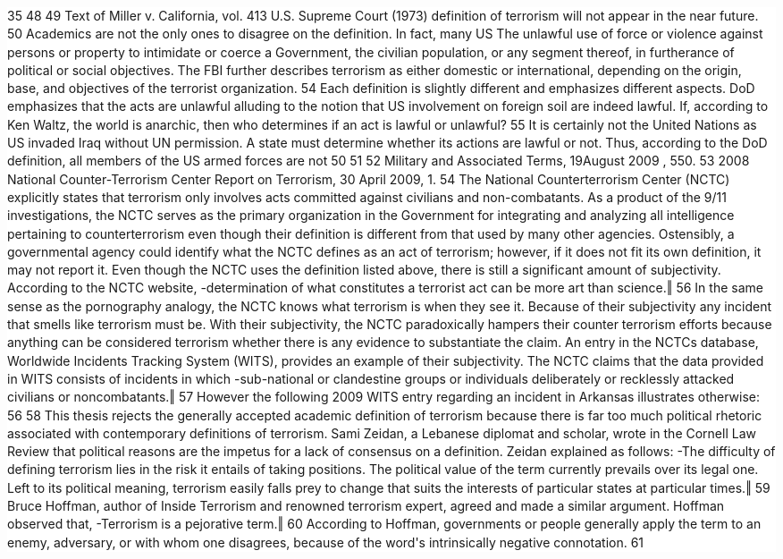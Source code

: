 35
48
49 Text of Miller v. California, vol. 413 U.S. Supreme Court (1973)
definition of terrorism will not appear in the near future. 
50
Academics are not the only ones to disagree on the definition. In fact, many US 
The unlawful use of force or violence against persons or property to intimidate or coerce a Government, the civilian population, or any segment thereof, in furtherance of political or social objectives. The FBI further describes terrorism as either domestic or international, depending on the origin, base, and objectives of the terrorist organization. 54 Each definition is slightly different and emphasizes different aspects. DoD emphasizes that the acts are unlawful alluding to the notion that US involvement on foreign soil are indeed lawful. If, according to Ken Waltz, the world is anarchic, then who determines if an act is lawful or unlawful? 55 It is certainly not the United Nations as US invaded Iraq without UN permission. A state must determine whether its actions are lawful or not.
Thus, according to the DoD definition, all members of the US armed forces are not 
50
51
52
Military and Associated Terms, 19August 2009
, 550. 53 2008
National Counter-Terrorism Center Report on Terrorism, 30 April 2009, 1. 54
The National Counterterrorism Center (NCTC) explicitly states that terrorism only involves acts committed against civilians and non-combatants. As a product of the 9/11 investigations, the NCTC serves as the primary organization in the Government for integrating and analyzing all intelligence pertaining to counterterrorism even though their definition is different from that used by many other agencies. Ostensibly, a governmental agency could identify what the NCTC defines as an act of terrorism; however, if it does not fit its own definition, it may not report it. Even though the NCTC uses the definition listed above, there is still a significant amount of subjectivity. According to the NCTC website, -determination of what constitutes a terrorist act can be more art than science.‖ 56
In the same sense as the pornography analogy, the NCTC knows what terrorism is when they see it. Because of their subjectivity any incident that smells like terrorism must be.
With their subjectivity, the NCTC paradoxically hampers their counter terrorism efforts because anything can be considered terrorism whether there is any evidence to substantiate the claim.
An entry in the NCTCs database, Worldwide Incidents Tracking System (WITS), provides an example of their subjectivity. The NCTC claims that the data provided in WITS consists of incidents in which -sub-national or clandestine groups or individuals deliberately or recklessly attacked civilians or noncombatants.‖ 57 However the following 2009 WITS entry regarding an incident in Arkansas illustrates otherwise: 
56
58
This thesis rejects the generally accepted academic definition of terrorism because there is far too much political rhetoric associated with contemporary definitions of terrorism. Sami Zeidan, a Lebanese diplomat and scholar, wrote in the Cornell Law Review that political reasons are the impetus for a lack of consensus on a definition.
Zeidan explained as follows: -The difficulty of defining terrorism lies in the risk it entails of taking positions. The political value of the term currently prevails over its legal one.
Left to its political meaning, terrorism easily falls prey to change that suits the interests of particular states at particular times.‖
59
Bruce Hoffman, author of Inside Terrorism and renowned terrorism expert, agreed and made a similar argument. Hoffman observed that, -Terrorism is a pejorative term.‖ 60 According to Hoffman, governments or people generally apply the term to an enemy, adversary, or with whom one disagrees, because of the word's intrinsically negative connotation. 
61